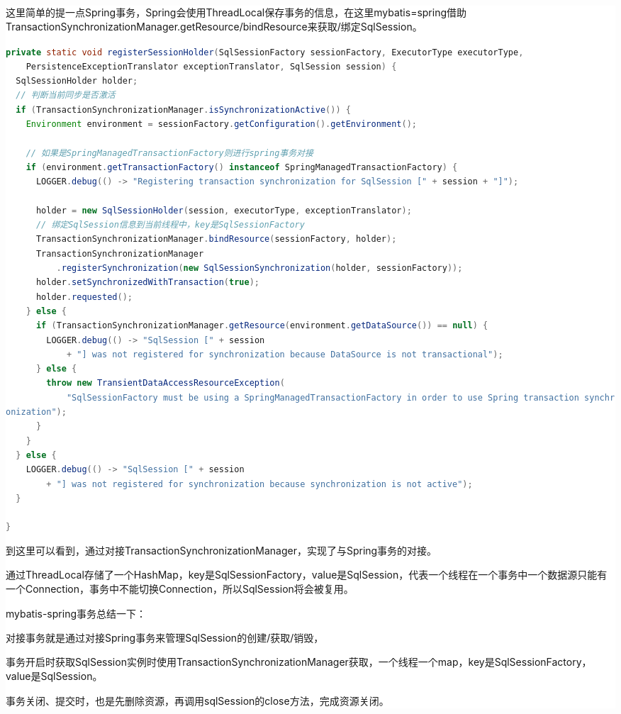 这里简单的提一点Spring事务，Spring会使用ThreadLocal保存事务的信息，在这里mybatis=spring借助TransactionSynchronizationManager.getResource/bindResource来获取/绑定SqlSession。

```java
private static void registerSessionHolder(SqlSessionFactory sessionFactory, ExecutorType executorType,
    PersistenceExceptionTranslator exceptionTranslator, SqlSession session) {
  SqlSessionHolder holder;
  // 判断当前同步是否激活
  if (TransactionSynchronizationManager.isSynchronizationActive()) {
    Environment environment = sessionFactory.getConfiguration().getEnvironment();
 
    // 如果是SpringManagedTransactionFactory则进行spring事务对接
    if (environment.getTransactionFactory() instanceof SpringManagedTransactionFactory) {
      LOGGER.debug(() -> "Registering transaction synchronization for SqlSession [" + session + "]");
 
      holder = new SqlSessionHolder(session, executorType, exceptionTranslator);
      // 绑定SqlSession信息到当前线程中，key是SqlSessionFactory
      TransactionSynchronizationManager.bindResource(sessionFactory, holder);
      TransactionSynchronizationManager
          .registerSynchronization(new SqlSessionSynchronization(holder, sessionFactory));
      holder.setSynchronizedWithTransaction(true);
      holder.requested();
    } else {
      if (TransactionSynchronizationManager.getResource(environment.getDataSource()) == null) {
        LOGGER.debug(() -> "SqlSession [" + session
            + "] was not registered for synchronization because DataSource is not transactional");
      } else {
        throw new TransientDataAccessResourceException(
            "SqlSessionFactory must be using a SpringManagedTransactionFactory in order to use Spring transaction synchronization");
      }
    }
  } else {
    LOGGER.debug(() -> "SqlSession [" + session
        + "] was not registered for synchronization because synchronization is not active");
  }
 
}
```

到这里可以看到，通过对接TransactionSynchronizationManager，实现了与Spring事务的对接。

通过ThreadLocal存储了一个HashMap，key是SqlSessionFactory，value是SqlSession，代表一个线程在一个事务中一个数据源只能有一个Connection，事务中不能切换Connection，所以SqlSession将会被复用。

mybatis-spring事务总结一下：

对接事务就是通过对接Spring事务来管理SqlSession的创建/获取/销毁，

事务开启时获取SqlSession实例时使用TransactionSynchronizationManager获取，一个线程一个map，key是SqlSessionFactory，value是SqlSession。

事务关闭、提交时，也是先删除资源，再调用sqlSession的close方法，完成资源关闭。

